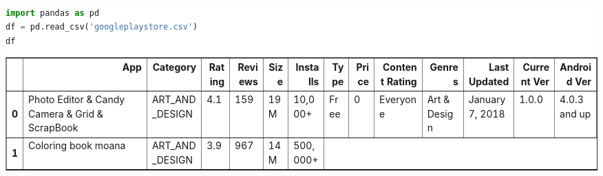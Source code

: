 ```python
import pandas as pd
df = pd.read_csv('googleplaystore.csv')
df
```




<div>
<style scoped>
    .dataframe tbody tr th:only-of-type {
        vertical-align: middle;
    }

    .dataframe tbody tr th {
        vertical-align: top;
    }

    .dataframe thead th {
        text-align: right;
    }
</style>
<table border="1" class="dataframe">
  <thead>
    <tr style="text-align: right;">
      <th></th>
      <th>App</th>
      <th>Category</th>
      <th>Rating</th>
      <th>Reviews</th>
      <th>Size</th>
      <th>Installs</th>
      <th>Type</th>
      <th>Price</th>
      <th>Content Rating</th>
      <th>Genres</th>
      <th>Last Updated</th>
      <th>Current Ver</th>
      <th>Android Ver</th>
    </tr>
  </thead>
  <tbody>
    <tr>
      <th>0</th>
      <td>Photo Editor &amp; Candy Camera &amp; Grid &amp; ScrapBook</td>
      <td>ART_AND_DESIGN</td>
      <td>4.1</td>
      <td>159</td>
      <td>19M</td>
      <td>10,000+</td>
      <td>Free</td>
      <td>0</td>
      <td>Everyone</td>
      <td>Art &amp; Design</td>
      <td>January 7, 2018</td>
      <td>1.0.0</td>
      <td>4.0.3 and up</td>
    </tr>
    <tr>
      <th>1</th>
      <td>Coloring book moana</td>
      <td>ART_AND_DESIGN</td>
      <td>3.9</td>
      <td>967</td>
      <td>14M</td>
      <td>500,000+</td>